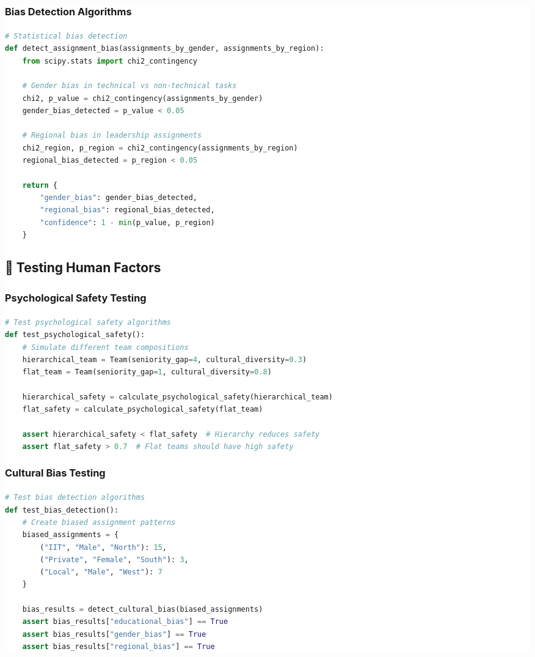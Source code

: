 ### Bias Detection Algorithms
```python
# Statistical bias detection
def detect_assignment_bias(assignments_by_gender, assignments_by_region):
    from scipy.stats import chi2_contingency
    
    # Gender bias in technical vs non-technical tasks
    chi2, p_value = chi2_contingency(assignments_by_gender)
    gender_bias_detected = p_value < 0.05
    
    # Regional bias in leadership assignments  
    chi2_region, p_region = chi2_contingency(assignments_by_region)
    regional_bias_detected = p_region < 0.05
    
    return {
        "gender_bias": gender_bias_detected,
        "regional_bias": regional_bias_detected,
        "confidence": 1 - min(p_value, p_region)
    }
```

## 🧪 Testing Human Factors

### Psychological Safety Testing
```python
# Test psychological safety algorithms
def test_psychological_safety():
    # Simulate different team compositions
    hierarchical_team = Team(seniority_gap=4, cultural_diversity=0.3)
    flat_team = Team(seniority_gap=1, cultural_diversity=0.8)
    
    hierarchical_safety = calculate_psychological_safety(hierarchical_team)
    flat_safety = calculate_psychological_safety(flat_team)
    
    assert hierarchical_safety < flat_safety  # Hierarchy reduces safety
    assert flat_safety > 0.7  # Flat teams should have high safety
```

### Cultural Bias Testing
```python
# Test bias detection algorithms
def test_bias_detection():
    # Create biased assignment patterns
    biased_assignments = {
        ("IIT", "Male", "North"): 15,
        ("Private", "Female", "South"): 3,
        ("Local", "Male", "West"): 7
    }
    
    bias_results = detect_cultural_bias(biased_assignments)
    assert bias_results["educational_bias"] == True
    assert bias_results["gender_bias"] == True
    assert bias_results["regional_bias"] == True
```
